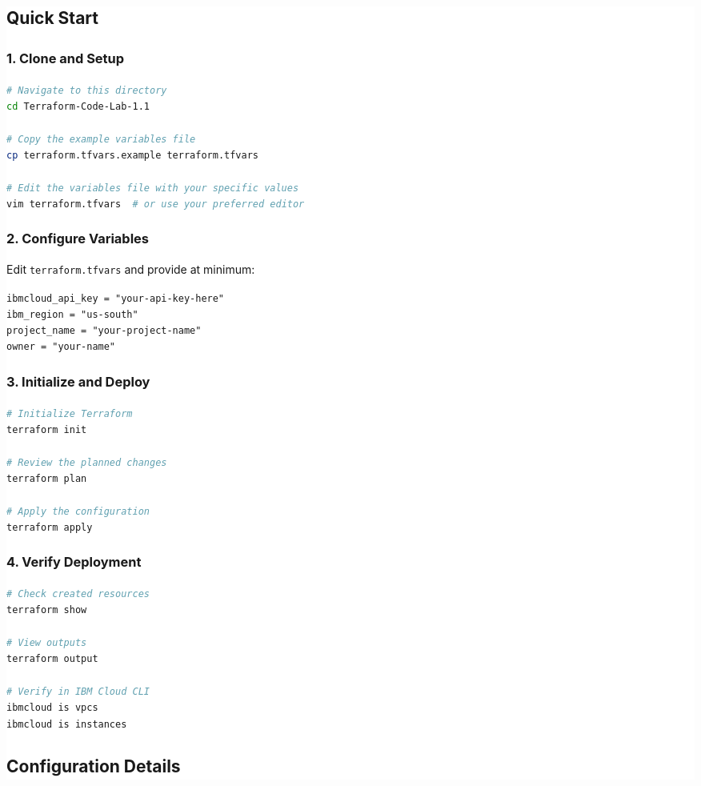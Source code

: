 ## Quick Start

### 1. Clone and Setup
```bash
# Navigate to this directory
cd Terraform-Code-Lab-1.1

# Copy the example variables file
cp terraform.tfvars.example terraform.tfvars

# Edit the variables file with your specific values
vim terraform.tfvars  # or use your preferred editor
```

### 2. Configure Variables
Edit `terraform.tfvars` and provide at minimum:
```hcl
ibmcloud_api_key = "your-api-key-here"
ibm_region = "us-south"
project_name = "your-project-name"
owner = "your-name"
```

### 3. Initialize and Deploy
```bash
# Initialize Terraform
terraform init

# Review the planned changes
terraform plan

# Apply the configuration
terraform apply
```

### 4. Verify Deployment
```bash
# Check created resources
terraform show

# View outputs
terraform output

# Verify in IBM Cloud CLI
ibmcloud is vpcs
ibmcloud is instances
```

## Configuration Details

